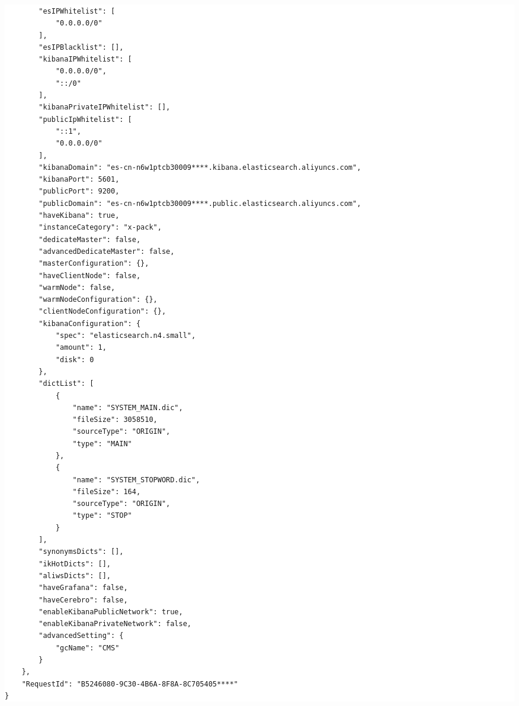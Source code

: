 ```
        "esIPWhitelist": [
            "0.0.0.0/0"
        ],
        "esIPBlacklist": [],
        "kibanaIPWhitelist": [
            "0.0.0.0/0",
            "::/0"
        ],
        "kibanaPrivateIPWhitelist": [],
        "publicIpWhitelist": [
            "::1",
            "0.0.0.0/0"
        ],
        "kibanaDomain": "es-cn-n6w1ptcb30009****.kibana.elasticsearch.aliyuncs.com",
        "kibanaPort": 5601,
        "publicPort": 9200,
        "publicDomain": "es-cn-n6w1ptcb30009****.public.elasticsearch.aliyuncs.com",
        "haveKibana": true,
        "instanceCategory": "x-pack",
        "dedicateMaster": false,
        "advancedDedicateMaster": false,
        "masterConfiguration": {},
        "haveClientNode": false,
        "warmNode": false,
        "warmNodeConfiguration": {},
        "clientNodeConfiguration": {},
        "kibanaConfiguration": {
            "spec": "elasticsearch.n4.small",
            "amount": 1,
            "disk": 0
        },
        "dictList": [
            {
                "name": "SYSTEM_MAIN.dic",
                "fileSize": 3058510,
                "sourceType": "ORIGIN",
                "type": "MAIN"
            },
            {
                "name": "SYSTEM_STOPWORD.dic",
                "fileSize": 164,
                "sourceType": "ORIGIN",
                "type": "STOP"
            }
        ],
        "synonymsDicts": [],
        "ikHotDicts": [],
        "aliwsDicts": [],
        "haveGrafana": false,
        "haveCerebro": false,
        "enableKibanaPublicNetwork": true,
        "enableKibanaPrivateNetwork": false,
        "advancedSetting": {
            "gcName": "CMS"
        }
    },
    "RequestId": "B5246080-9C30-4B6A-8F8A-8C705405****"
}
```
